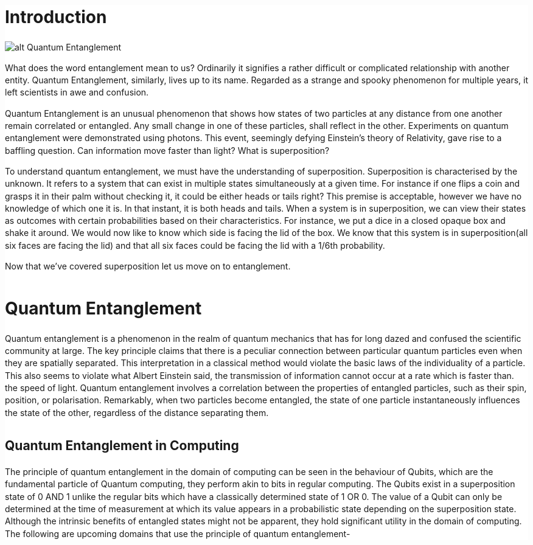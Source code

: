 # Introduction

![alt Quantum Entanglement](https://github.com/MTC-India/quantum-computing/blob/main/quantum%20entanglement/Picture1.png)

What does the word entanglement mean to us? Ordinarily it signifies a rather difficult or complicated relationship with another entity. Quantum Entanglement, similarly, lives up to its name. Regarded as a strange and spooky phenomenon for multiple years, it left scientists in awe and confusion.

Quantum Entanglement is an unusual phenomenon that shows how states of two particles at any distance from one another remain correlated or entangled. Any small change in one of these particles, shall reflect in the other. Experiments on quantum entanglement were demonstrated using photons. This event, seemingly defying Einstein’s theory of Relativity, gave rise to a baffling question. Can information move faster than light?
What is superposition?

To understand quantum entanglement, we must have the understanding of superposition. Superposition is characterised by the unknown. It refers to a system that can exist in multiple states simultaneously at a given time. For instance if one flips a coin and grasps it in their palm without checking it, it could be either heads or tails right? This premise is acceptable, however we have no knowledge of which one it is. In that instant, it is both heads and tails.
When a system is in superposition, we can view their states as outcomes with certain probabilities based on their characteristics.
For instance, we put a dice in a closed opaque box and shake it around. We would now like to know which side is facing the lid of the box. We know that this system is in superposition(all six faces are facing the lid) and that all six faces could be facing the lid with a 1/6th probability.

Now that we’ve covered superposition let us move on to entanglement.

# Quantum Entanglement 

Quantum entanglement is a phenomenon in the realm of quantum mechanics that has for long dazed and confused the scientific community at large. The key principle claims that there is a peculiar connection between particular quantum particles even when they are spatially separated. This interpretation in a classical method would violate the basic laws of the individuality of a particle. This also seems to violate what Albert Einstein said, the transmission of information cannot occur at a rate which is faster than. the speed of light. Quantum entanglement involves a correlation between the properties of entangled particles, such as their spin, position, or polarisation. Remarkably, when two particles become entangled, the state of one particle instantaneously influences the state of the other, regardless of the distance separating them.

## Quantum Entanglement in Computing

The principle of quantum entanglement in the domain of computing can be seen in the behaviour of Qubits, which are the fundamental particle of Quantum computing, they perform akin to bits in regular computing. The Qubits exist in a superposition state of 0 AND 1 unlike the regular bits which have a classically determined state of 1 OR 0. The value of a Qubit can only be determined at the time of measurement at which its value appears in a probabilistic state depending on the superposition state. Although the intrinsic benefits of entangled states might not be apparent, they hold significant utility in the domain of computing. The following are upcoming domains that use the principle of quantum entanglement-
